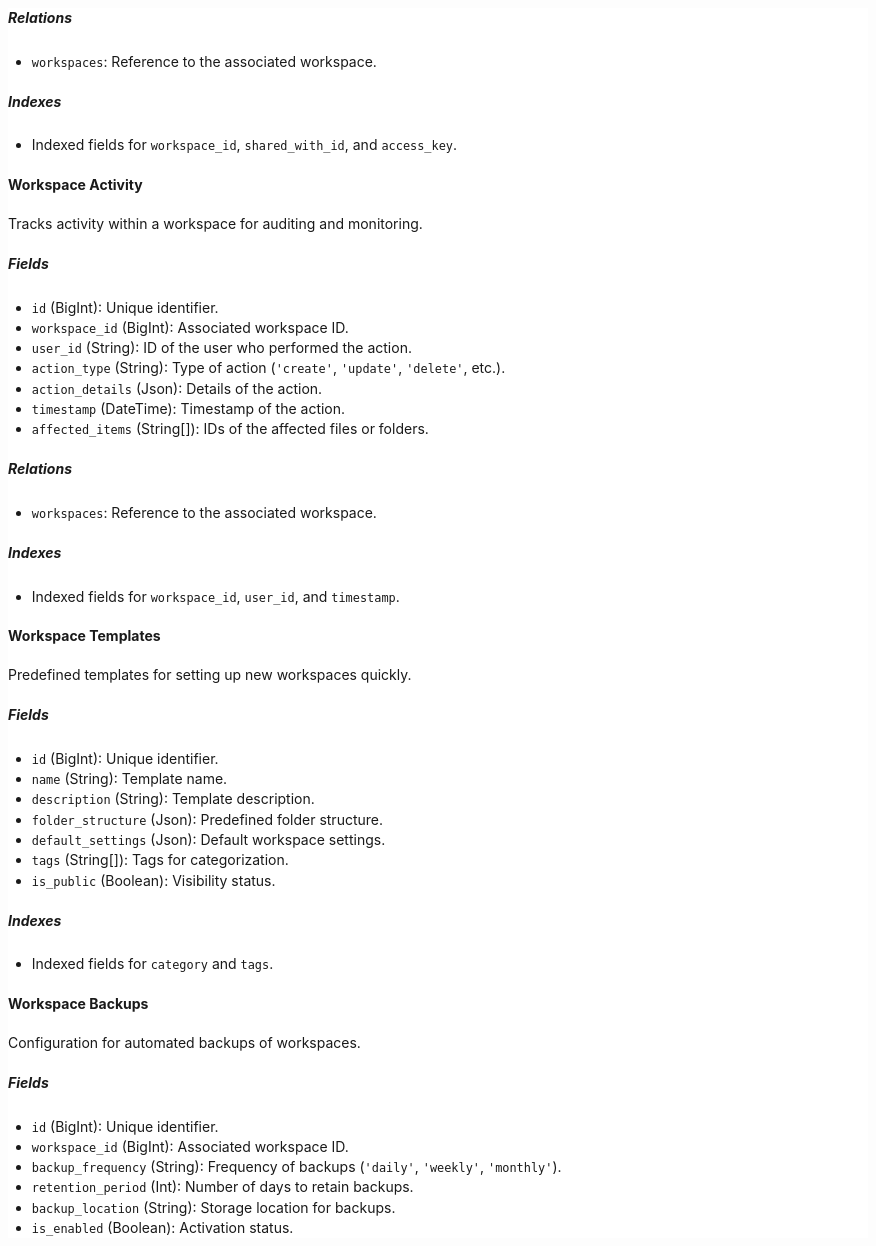 ##### Relations

- `workspaces`: Reference to the associated workspace.

##### Indexes

- Indexed fields for `workspace_id`, `shared_with_id`, and `access_key`.

#### Workspace Activity

Tracks activity within a workspace for auditing and monitoring.

##### Fields

- `id` (BigInt): Unique identifier.
- `workspace_id` (BigInt): Associated workspace ID.
- `user_id` (String): ID of the user who performed the action.
- `action_type` (String): Type of action (`'create'`, `'update'`, `'delete'`, etc.).
- `action_details` (Json): Details of the action.
- `timestamp` (DateTime): Timestamp of the action.
- `affected_items` (String[]): IDs of the affected files or folders.

##### Relations

- `workspaces`: Reference to the associated workspace.

##### Indexes

- Indexed fields for `workspace_id`, `user_id`, and `timestamp`.

#### Workspace Templates

Predefined templates for setting up new workspaces quickly.

##### Fields

- `id` (BigInt): Unique identifier.
- `name` (String): Template name.
- `description` (String): Template description.
- `folder_structure` (Json): Predefined folder structure.
- `default_settings` (Json): Default workspace settings.
- `tags` (String[]): Tags for categorization.
- `is_public` (Boolean): Visibility status.

##### Indexes

- Indexed fields for `category` and `tags`.

#### Workspace Backups

Configuration for automated backups of workspaces.

##### Fields

- `id` (BigInt): Unique identifier.
- `workspace_id` (BigInt): Associated workspace ID.
- `backup_frequency` (String): Frequency of backups (`'daily'`, `'weekly'`, `'monthly'`).
- `retention_period` (Int): Number of days to retain backups.
- `backup_location` (String): Storage location for backups.
- `is_enabled` (Boolean): Activation status.
